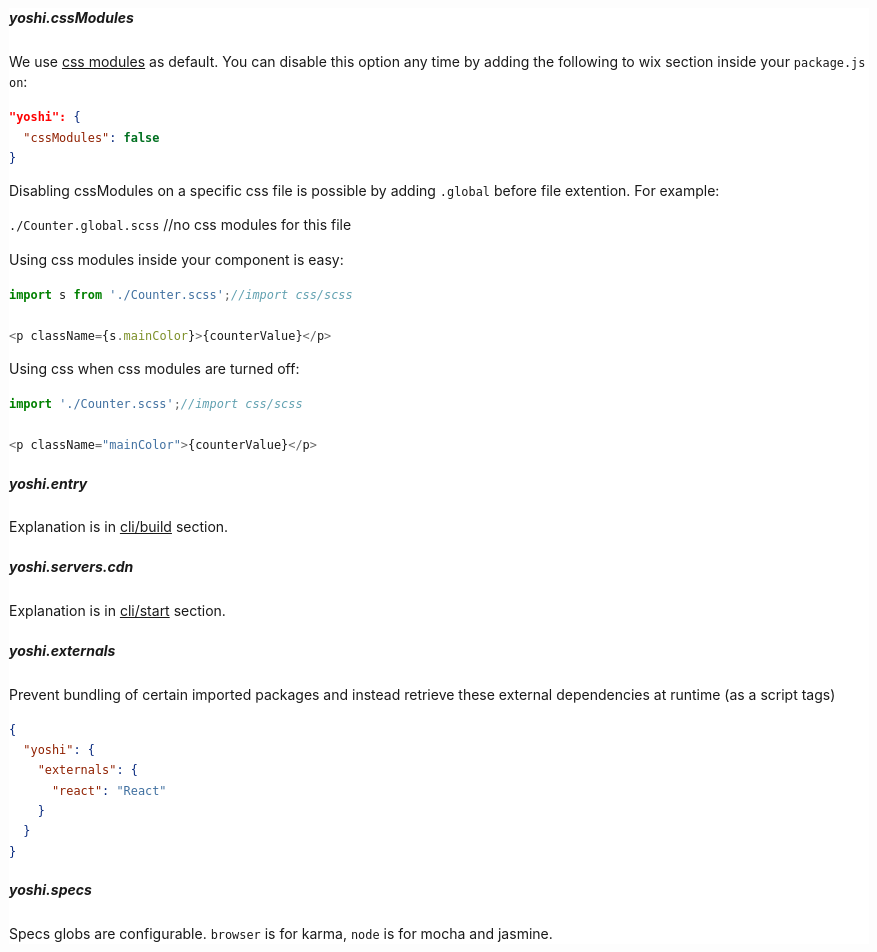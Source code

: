 ##### yoshi.cssModules

We use [css modules](https://github.com/css-modules/css-modules) as default. You can disable this option any time by adding the following to wix section inside your `package.json`:

  ```json
  "yoshi": {
    "cssModules": false
  }
  ```

  Disabling cssModules on a specific css file is possible by adding `.global` before file extention.
  For example:

  `./Counter.global.scss` //no css modules for this file

  Using css modules inside your component is easy:

  ```js
  import s from './Counter.scss';//import css/scss

  <p className={s.mainColor}>{counterValue}</p>
  ```

  Using css when css modules are turned off:

  ```js
  import './Counter.scss';//import css/scss

  <p className="mainColor">{counterValue}</p>
  ```

##### yoshi.entry

Explanation is in [cli/build](#build) section.

##### yoshi.servers.cdn

Explanation is in [cli/start](#start) section.

##### yoshi.externals

Prevent bundling of certain imported packages and instead retrieve these external dependencies at runtime (as a script tags)

```json
{
  "yoshi": {
    "externals": {
      "react": "React"
    }
  }
}
```

##### yoshi.specs

Specs globs are configurable. `browser` is for karma, `node` is for mocha and jasmine.
